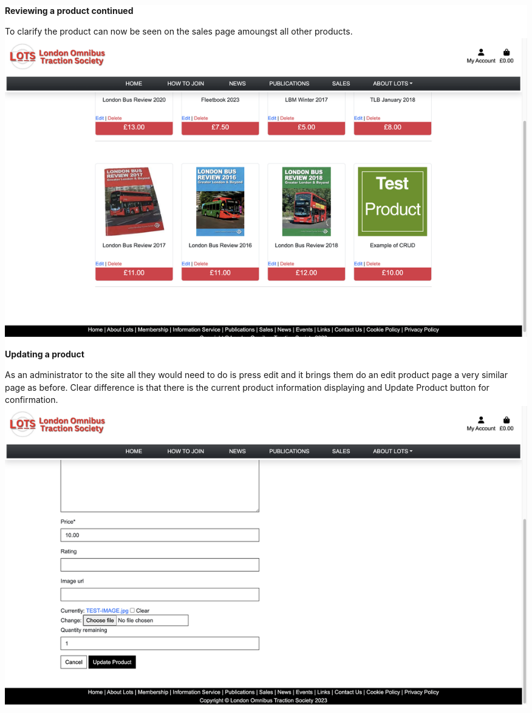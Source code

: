 **Reviewing a product continued**

To clarify the product can now be seen on the sales page amoungst all other products.
<img src="documentation/crud/crud-product-review.png">

**Updating a product**

As an administrator to the site all they would need to do is press edit and it brings them do an edit product page a very similar page as before. Clear difference is that there is the current product information displaying and Update Product button for confirmation.
<img src="documentation/crud/crud-product-updating.png">
